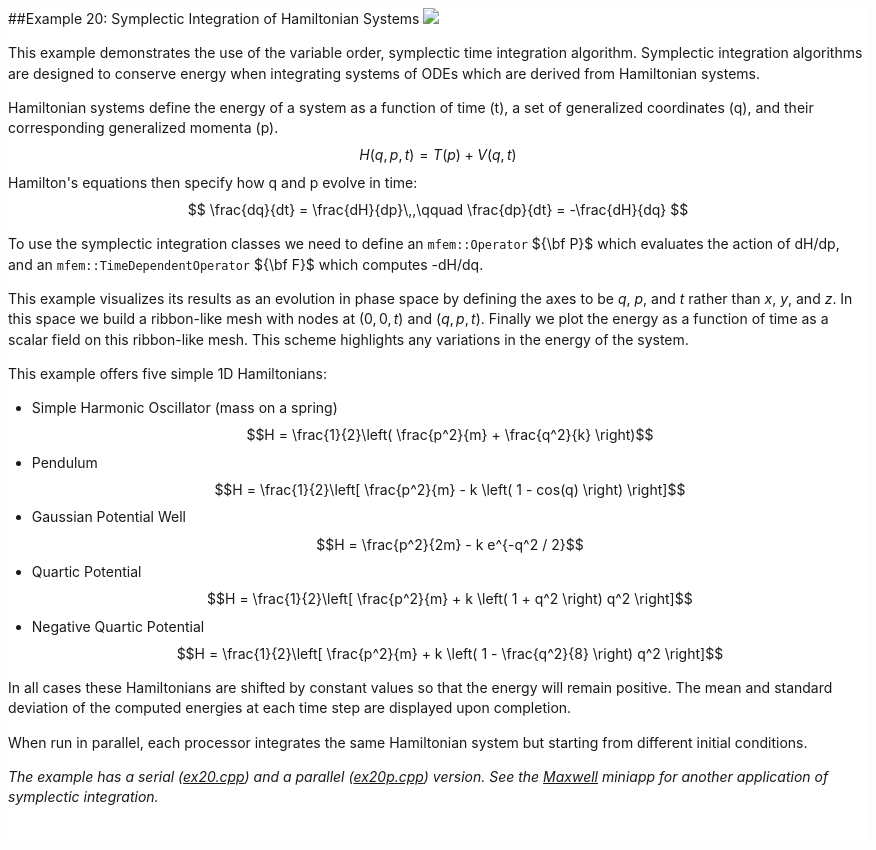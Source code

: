 
<div id="ex20" markdown="1">
##Example 20: Symplectic Integration of Hamiltonian Systems
<img class="floatright" src="../img/examples/ex20.png">

This example demonstrates the use of the variable order, symplectic time
integration algorithm. Symplectic integration algorithms are designed to
conserve energy when integrating systems of ODEs which are derived from
Hamiltonian systems.

Hamiltonian systems define the energy of a system as a function of
time (t), a set of generalized coordinates (q), and their corresponding
generalized momenta (p).
$$
H(q,p,t) = T(p) + V(q,t)
$$
Hamilton's equations then specify how q and p evolve in time:
$$
\frac{dq}{dt} =  \frac{dH}{dp}\,,\qquad
\frac{dp}{dt} = -\frac{dH}{dq}
$$

To use the symplectic integration classes we need to define an `mfem::Operator`
${\bf P}$ which evaluates the action of dH/dp, and an
`mfem::TimeDependentOperator` ${\bf F}$ which computes -dH/dq.

This example visualizes its results as an evolution in phase space by defining
the axes to be $q$, $p$, and $t$ rather than $x$, $y$, and $z$.  In this space
we build a ribbon-like mesh with nodes at $(0,0,t)$ and $(q,p,t)$. Finally we
plot the energy as a function of time as a scalar field on this ribbon-like
mesh.  This scheme highlights any variations in the energy of the system.

This example offers five simple 1D Hamiltonians:

- Simple Harmonic Oscillator (mass on a spring)
  $$H = \frac{1}{2}\left( \frac{p^2}{m} + \frac{q^2}{k} \right)$$
- Pendulum
  $$H = \frac{1}{2}\left[ \frac{p^2}{m} - k \left( 1 - cos(q) \right) \right]$$
- Gaussian Potential Well
  $$H = \frac{p^2}{2m} - k e^{-q^2 / 2}$$
- Quartic Potential
  $$H = \frac{1}{2}\left[ \frac{p^2}{m} + k \left( 1 + q^2 \right) q^2 \right]$$
- Negative Quartic Potential
  $$H = \frac{1}{2}\left[ \frac{p^2}{m} + k \left( 1 - \frac{q^2}{8} \right) q^2 \right]$$

In all cases these Hamiltonians are shifted by constant values so that the
energy will remain positive. The mean and standard deviation of the computed
energies at each time step are displayed upon completion.

When run in parallel, each processor integrates the same Hamiltonian
system but starting from different initial conditions.

_The example has a serial ([ex20.cpp](https://github.com/mfem/mfem/blob/master/examples/ex20.cpp))
and a parallel ([ex20p.cpp](https://github.com/mfem/mfem/blob/master/examples/ex20p.cpp)) version.
See the [Maxwell](#maxwell-miniapp-transient-full-wave-electromagnetics) miniapp for another
application of symplectic integration._
<div style="clear:both;"/></div>
<br></div>
